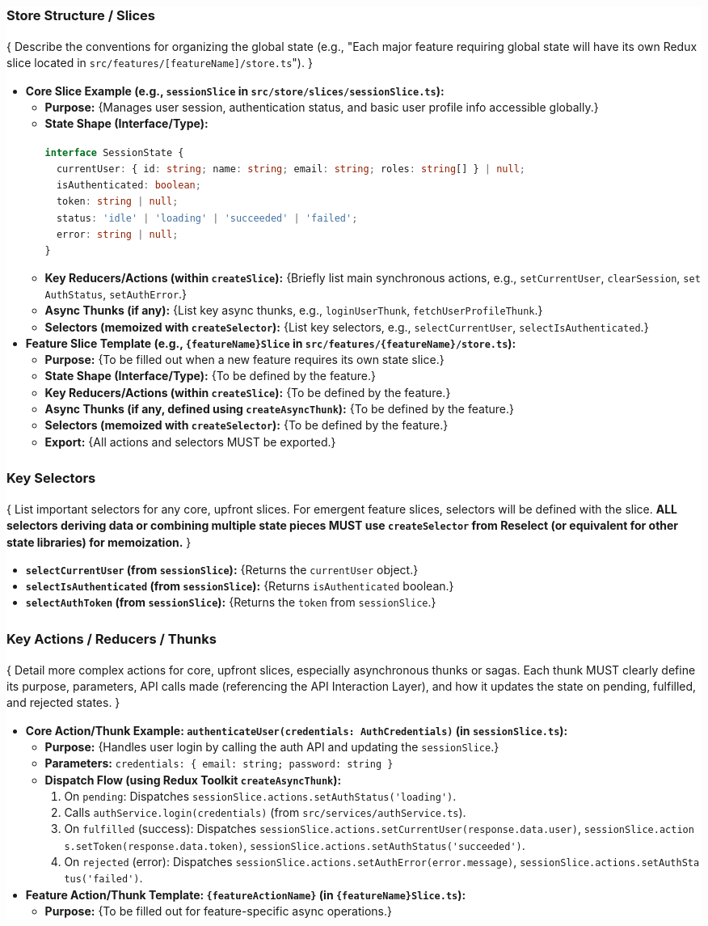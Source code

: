 ### Store Structure / Slices

{ Describe the conventions for organizing the global state (e.g., "Each major feature requiring
global state will have its own Redux slice located in `src/features/[featureName]/store.ts`"). }

- **Core Slice Example (e.g., `sessionSlice` in `src/store/slices/sessionSlice.ts`):**
  - **Purpose:** {Manages user session, authentication status, and basic user profile info
    accessible globally.}
  - **State Shape (Interface/Type):**
    ```typescript
    interface SessionState {
      currentUser: { id: string; name: string; email: string; roles: string[] } | null;
      isAuthenticated: boolean;
      token: string | null;
      status: 'idle' | 'loading' | 'succeeded' | 'failed';
      error: string | null;
    }
    ```
  - **Key Reducers/Actions (within `createSlice`):** {Briefly list main synchronous actions, e.g.,
    `setCurrentUser`, `clearSession`, `setAuthStatus`, `setAuthError`.}
  - **Async Thunks (if any):** {List key async thunks, e.g., `loginUserThunk`,
    `fetchUserProfileThunk`.}
  - **Selectors (memoized with `createSelector`):** {List key selectors, e.g., `selectCurrentUser`,
    `selectIsAuthenticated`.}
- **Feature Slice Template (e.g., `{featureName}Slice` in `src/features/{featureName}/store.ts`):**
  - **Purpose:** {To be filled out when a new feature requires its own state slice.}
  - **State Shape (Interface/Type):** {To be defined by the feature.}
  - **Key Reducers/Actions (within `createSlice`):** {To be defined by the feature.}
  - **Async Thunks (if any, defined using `createAsyncThunk`):** {To be defined by the feature.}
  - **Selectors (memoized with `createSelector`):** {To be defined by the feature.}
  - **Export:** {All actions and selectors MUST be exported.}

### Key Selectors

{ List important selectors for any core, upfront slices. For emergent feature slices, selectors will
be defined with the slice. **ALL selectors deriving data or combining multiple state pieces MUST use
`createSelector` from Reselect (or equivalent for other state libraries) for memoization.** }

- **`selectCurrentUser` (from `sessionSlice`):** {Returns the `currentUser` object.}
- **`selectIsAuthenticated` (from `sessionSlice`):** {Returns `isAuthenticated` boolean.}
- **`selectAuthToken` (from `sessionSlice`):** {Returns the `token` from `sessionSlice`.}

### Key Actions / Reducers / Thunks

{ Detail more complex actions for core, upfront slices, especially asynchronous thunks or sagas.
Each thunk MUST clearly define its purpose, parameters, API calls made (referencing the API
Interaction Layer), and how it updates the state on pending, fulfilled, and rejected states. }

- **Core Action/Thunk Example: `authenticateUser(credentials: AuthCredentials)` (in
  `sessionSlice.ts`):**
  - **Purpose:** {Handles user login by calling the auth API and updating the `sessionSlice`.}
  - **Parameters:** `credentials: { email: string; password: string }`
  - **Dispatch Flow (using Redux Toolkit `createAsyncThunk`):**
    1. On `pending`: Dispatches `sessionSlice.actions.setAuthStatus('loading')`.
    2. Calls `authService.login(credentials)` (from `src/services/authService.ts`).
    3. On `fulfilled` (success): Dispatches
       `sessionSlice.actions.setCurrentUser(response.data.user)`,
       `sessionSlice.actions.setToken(response.data.token)`,
       `sessionSlice.actions.setAuthStatus('succeeded')`.
    4. On `rejected` (error): Dispatches `sessionSlice.actions.setAuthError(error.message)`,
       `sessionSlice.actions.setAuthStatus('failed')`.
- **Feature Action/Thunk Template: `{featureActionName}` (in `{featureName}Slice.ts`):**
  - **Purpose:** {To be filled out for feature-specific async operations.}